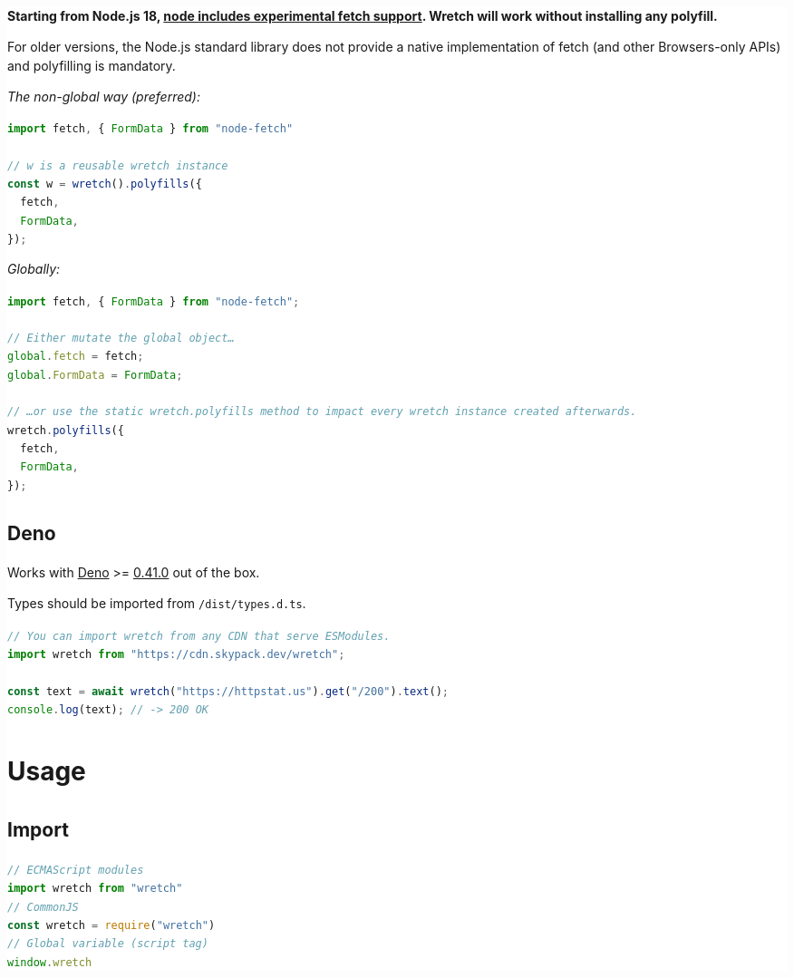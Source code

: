 **Starting from Node.js 18, [node includes experimental fetch support](https://nodejs.org/en/blog/announcements/v18-release-announce/). Wretch will work without installing any polyfill.**

For older versions, the Node.js standard library does not provide a native implementation of fetch (and other Browsers-only APIs) and polyfilling is mandatory.

_The non-global way (preferred):_

```javascript
import fetch, { FormData } from "node-fetch"

// w is a reusable wretch instance
const w = wretch().polyfills({
  fetch,
  FormData,
});
```

_Globally:_

```javascript
import fetch, { FormData } from "node-fetch";

// Either mutate the global object…
global.fetch = fetch;
global.FormData = FormData;

// …or use the static wretch.polyfills method to impact every wretch instance created afterwards.
wretch.polyfills({
  fetch,
  FormData,
});
```

## Deno

Works with [Deno](https://deno.land/) >=
[0.41.0](https://github.com/denoland/deno/releases/tag/v0.41.0) out of the box.

Types should be imported from `/dist/types.d.ts`.

```ts
// You can import wretch from any CDN that serve ESModules.
import wretch from "https://cdn.skypack.dev/wretch";

const text = await wretch("https://httpstat.us").get("/200").text();
console.log(text); // -> 200 OK
```

# Usage

## Import

```typescript
// ECMAScript modules
import wretch from "wretch"
// CommonJS
const wretch = require("wretch")
// Global variable (script tag)
window.wretch
```
